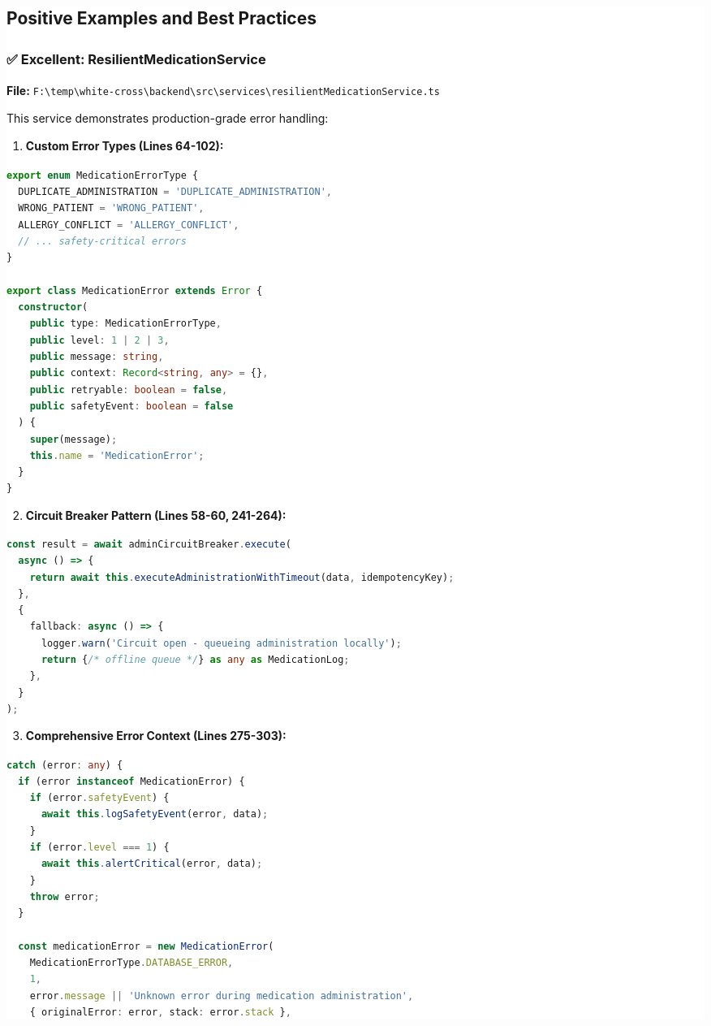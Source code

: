 
## Positive Examples and Best Practices

### ✅ Excellent: ResilientMedicationService

**File:** `F:\temp\white-cross\backend\src\services\resilientMedicationService.ts`

This service demonstrates production-grade error handling:

1. **Custom Error Types (Lines 64-102):**
```typescript
export enum MedicationErrorType {
  DUPLICATE_ADMINISTRATION = 'DUPLICATE_ADMINISTRATION',
  WRONG_PATIENT = 'WRONG_PATIENT',
  ALLERGY_CONFLICT = 'ALLERGY_CONFLICT',
  // ... safety-critical errors
}

export class MedicationError extends Error {
  constructor(
    public type: MedicationErrorType,
    public level: 1 | 2 | 3,
    public message: string,
    public context: Record<string, any> = {},
    public retryable: boolean = false,
    public safetyEvent: boolean = false
  ) {
    super(message);
    this.name = 'MedicationError';
  }
}
```

2. **Circuit Breaker Pattern (Lines 58-60, 241-264):**
```typescript
const result = await adminCircuitBreaker.execute(
  async () => {
    return await this.executeAdministrationWithTimeout(data, idempotencyKey);
  },
  {
    fallback: async () => {
      logger.warn('Circuit open - queueing administration locally');
      return {/* offline queue */} as any as MedicationLog;
    },
  }
);
```

3. **Comprehensive Error Context (Lines 275-303):**
```typescript
catch (error: any) {
  if (error instanceof MedicationError) {
    if (error.safetyEvent) {
      await this.logSafetyEvent(error, data);
    }
    if (error.level === 1) {
      await this.alertCritical(error, data);
    }
    throw error;
  }

  const medicationError = new MedicationError(
    MedicationErrorType.DATABASE_ERROR,
    1,
    error.message || 'Unknown error during medication administration',
    { originalError: error, stack: error.stack },
```